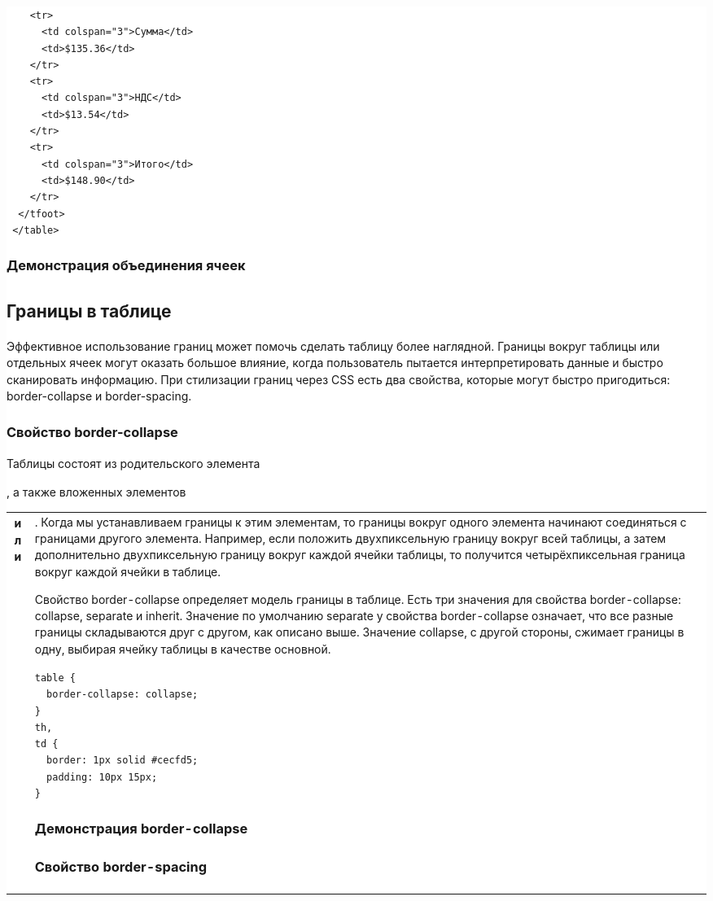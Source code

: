 ```
    <tr>
      <td colspan="3">Сумма</td>
      <td>$135.36</td>
    </tr>
    <tr>
      <td colspan="3">НДС</td>
      <td>$13.54</td>
    </tr>
    <tr>
      <td colspan="3">Итого</td>
      <td>$148.90</td>
    </tr>
  </tfoot>
 </table>
```

### Демонстрация объединения ячеек

## Границы в таблице

Эффективное использование границ может помочь сделать таблицу более наглядной. Границы вокруг таблицы или отдельных ячеек могут оказать большое влияние, когда пользователь пытается интерпретировать данные и быстро сканировать информацию. При стилизации границ через CSS есть два свойства, которые могут быстро пригодиться: border-collapse и border-spacing.

### Свойство border-collapse

Таблицы состоят из родительского элемента <table>, а также вложенных элементов <th> или <td>. Когда мы устанавливаем границы к этим элементам, то границы вокруг одного элемента начинают соединяться с границами другого элемента. Например, если положить двухпиксельную границу вокруг всей таблицы, а затем дополнительно двухпиксельную границу вокруг каждой ячейки таблицы, то получится четырёхпиксельная граница вокруг каждой ячейки в таблице.

Свойство border-collapse определяет модель границы в таблице. Есть три значения для свойства border-collapse: collapse, separate и inherit. Значение по умолчанию separate у свойства border-collapse означает, что все разные границы складываются друг с другом, как описано выше. Значение collapse, с другой стороны, сжимает границы в одну, выбирая ячейку таблицы в качестве основной.

```
table {
  border-collapse: collapse;
}
th,
td {
  border: 1px solid #cecfd5;
  padding: 10px 15px;
}
```

### Демонстрация border-collapse

### Свойство border-spacing
